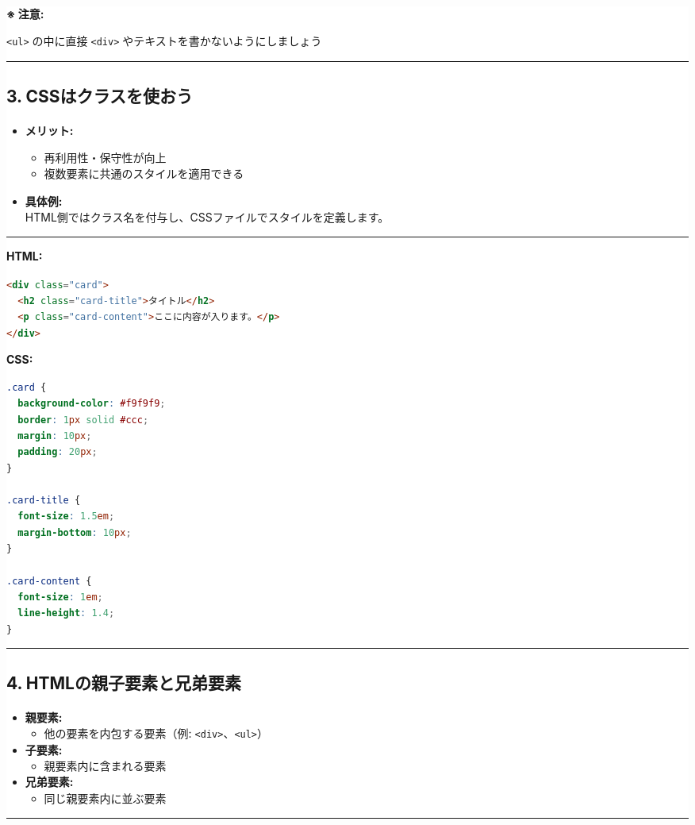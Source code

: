
**※ 注意:**

`<ul>` の中に直接 `<div>` やテキストを書かないようにしましょう

---

## 3. CSSはクラスを使おう

- **メリット:**

  - 再利用性・保守性が向上
  - 複数要素に共通のスタイルを適用できる

- **具体例:**  
  HTML側ではクラス名を付与し、CSSファイルでスタイルを定義します。

---

**HTML:**

```html
<div class="card">
  <h2 class="card-title">タイトル</h2>
  <p class="card-content">ここに内容が入ります。</p>
</div>
```

**CSS:**

```css
.card {
  background-color: #f9f9f9;
  border: 1px solid #ccc;
  margin: 10px;
  padding: 20px;
}

.card-title {
  font-size: 1.5em;
  margin-bottom: 10px;
}

.card-content {
  font-size: 1em;
  line-height: 1.4;
}
```

---

## 4. HTMLの親子要素と兄弟要素

- **親要素:**
  - 他の要素を内包する要素（例: `<div>`、`<ul>`）
- **子要素:**
  - 親要素内に含まれる要素
- **兄弟要素:**
  - 同じ親要素内に並ぶ要素

---